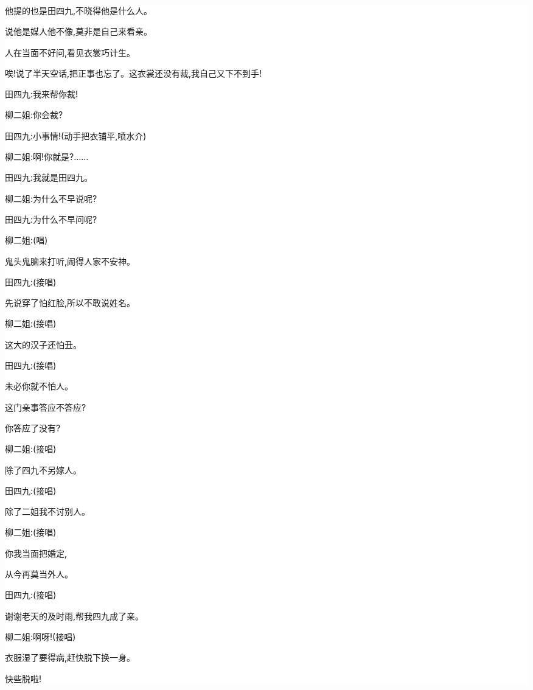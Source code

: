 他提的也是田四九,不晓得他是什么人。

说他是媒人他不像,莫非是自己来看亲。

人在当面不好问,看见衣裳巧计生。

唉!说了半天空话,把正事也忘了。这衣裳还没有裁,我自己又下不到手!

田四九:我来帮你裁!

柳二姐:你会裁?

田四九:小事情!(动手把衣铺平,喷水介)

柳二姐:啊!你就是?……

田四九:我就是田四九。

柳二姐:为什么不早说呢?

田四九:为什么不早问呢?

柳二姐:(唱)

鬼头鬼脑来打听,闹得人家不安神。

田四九:(接唱)

先说穿了怕红脸,所以不敢说姓名。

柳二姐:(接唱)

这大的汉子还怕丑。

田四九:(接唱)

未必你就不怕人。

这门亲事答应不答应?

你答应了没有?

柳二姐:(接唱)

除了四九不另嫁人。

田四九:(接唱)

除了二姐我不讨别人。

柳二姐:(接唱)

你我当面把婚定,

从今再莫当外人。

田四九:(接唱)

谢谢老天的及时雨,帮我四九成了亲。

柳二姐:啊呀!(接唱)

衣服湿了要得病,赶快脱下换一身。

快些脱啦!
